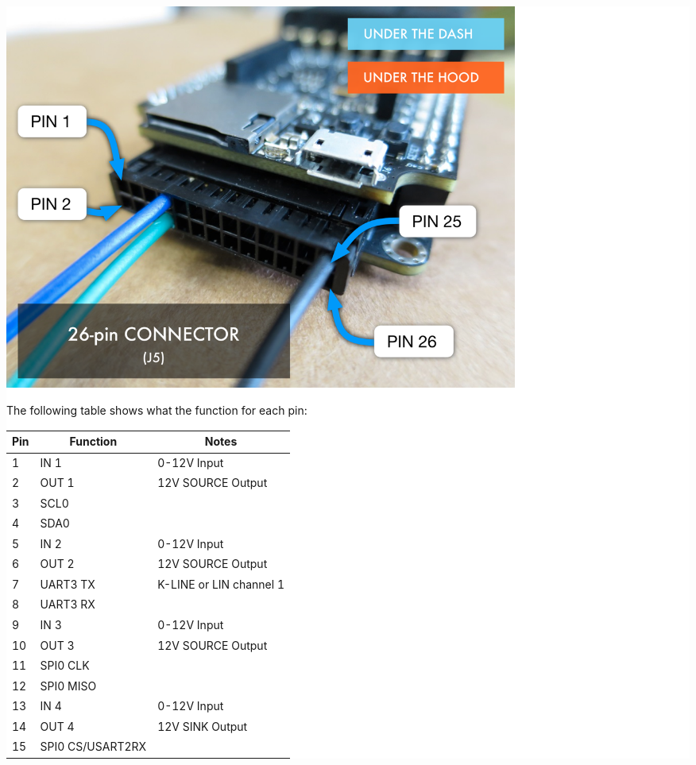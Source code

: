 <img src="/images/26pin_connector.png" width="640" />

The following table shows what the function for each pin:

| Pin    | Function| Notes    |
| ------ |-------------|-------------|
| 1      | IN 1        |  0-12V Input |
| 2      | OUT 1       | 12V SOURCE Output|
| 3      | SCL0        |  |
| 4      | SDA0        |  |
| 5      | IN 2        | 0-12V Input |
| 6      | OUT 2       | 12V SOURCE Output |
| 7      | UART3 TX    | K-LINE or LIN channel 1 |
| 8      | UART3 RX    |  |
| 9      | IN 3        |  0-12V Input |
| 10     | OUT 3       | 12V SOURCE Output |
| 11     | SPI0 CLK    |  |
| 12     | SPI0 MISO   |  |
| 13     | IN 4        | 0-12V Input |
| 14     | OUT 4       | 12V SINK Output |
| 15     | SPI0 CS/USART2RX    |  |